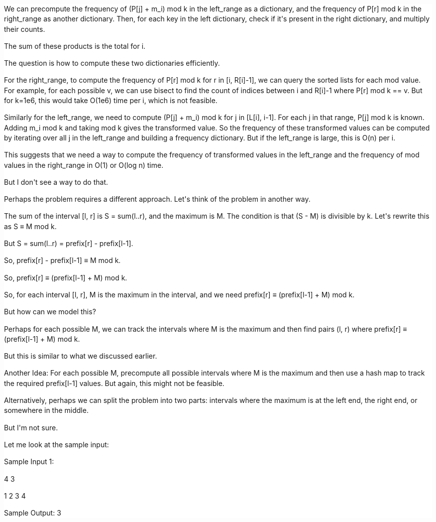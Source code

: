 We can precompute the frequency of (P[j] + m_i) mod k in the left_range as a dictionary, and the frequency of P[r] mod k in the right_range as another dictionary. Then, for each key in the left dictionary, check if it's present in the right dictionary, and multiply their counts.

The sum of these products is the total for i.

The question is how to compute these two dictionaries efficiently.

For the right_range, to compute the frequency of P[r] mod k for r in [i, R[i]-1], we can query the sorted lists for each mod value. For example, for each possible v, we can use bisect to find the count of indices between i and R[i]-1 where P[r] mod k == v. But for k=1e6, this would take O(1e6) time per i, which is not feasible.

Similarly for the left_range, we need to compute (P[j] + m_i) mod k for j in [L[i], i-1]. For each j in that range, P[j] mod k is known. Adding m_i mod k and taking mod k gives the transformed value. So the frequency of these transformed values can be computed by iterating over all j in the left_range and building a frequency dictionary. But if the left_range is large, this is O(n) per i.

This suggests that we need a way to compute the frequency of transformed values in the left_range and the frequency of mod values in the right_range in O(1) or O(log n) time.

But I don't see a way to do that.

Perhaps the problem requires a different approach. Let's think of the problem in another way.

The sum of the interval [l, r] is S = sum(l..r), and the maximum is M. The condition is that (S - M) is divisible by k. Let's rewrite this as S ≡ M mod k.

But S = sum(l..r) = prefix[r] - prefix[l-1].

So, prefix[r] - prefix[l-1] ≡ M mod k.

So, prefix[r] ≡ (prefix[l-1] + M) mod k.

So, for each interval [l, r], M is the maximum in the interval, and we need prefix[r] ≡ (prefix[l-1] + M) mod k.

But how can we model this?

Perhaps for each possible M, we can track the intervals where M is the maximum and then find pairs (l, r) where prefix[r] ≡ (prefix[l-1] + M) mod k.

But this is similar to what we discussed earlier.

Another Idea: For each possible M, precompute all possible intervals where M is the maximum and then use a hash map to track the required prefix[l-1] values. But again, this might not be feasible.

Alternatively, perhaps we can split the problem into two parts: intervals where the maximum is at the left end, the right end, or somewhere in the middle.

But I'm not sure.

Let me look at the sample input:

Sample Input 1:

4 3

1 2 3 4

Sample Output: 3
